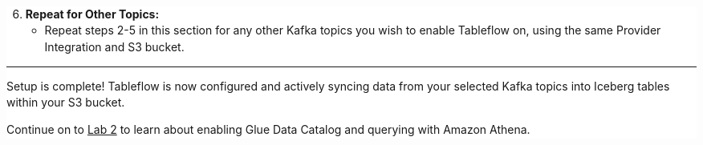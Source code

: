 6.  **Repeat for Other Topics:**
    * Repeat steps 2-5 in this section for any other Kafka topics you wish to enable Tableflow on, using the same Provider Integration and S3 bucket.

---

Setup is complete! Tableflow is now configured and actively syncing data from your selected Kafka topics into Iceberg tables within your S3 bucket.


Continue on to [Lab 2](lab2.md) to learn about enabling Glue Data Catalog and querying with Amazon Athena.
